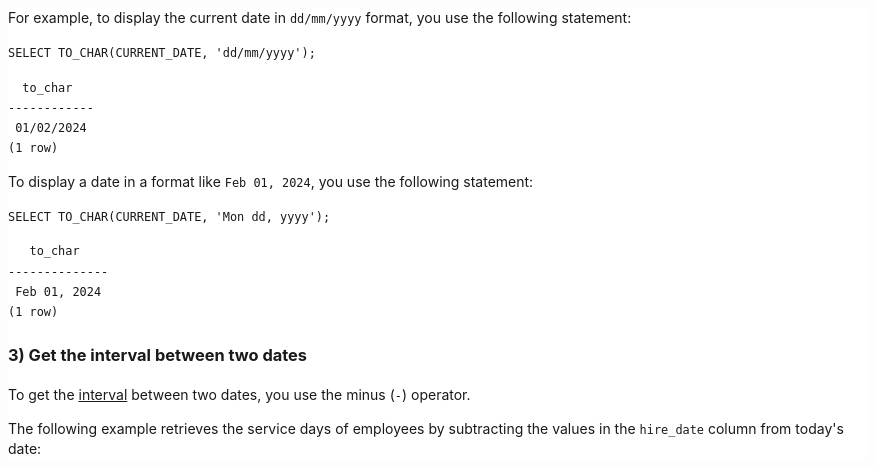 



For example, to display the current date in `dd/mm/yyyy` format, you use the following statement:





```
SELECT TO_CHAR(CURRENT_DATE, 'dd/mm/yyyy');
```





```
  to_char
------------
 01/02/2024
(1 row)
```





To display a date in a format like `Feb 01, 2024`, you use the following statement:





```
SELECT TO_CHAR(CURRENT_DATE, 'Mon dd, yyyy');
```





```
   to_char
--------------
 Feb 01, 2024
(1 row)
```





### 3) Get the interval between two dates





To get the [interval](https://www.postgresqltutorial.com/postgresql-tutorial/postgresql-interval/) between two dates, you use the minus (`-`) operator.





The following example retrieves the service days of employees by subtracting the values in the `hire_date` column from today's date:




